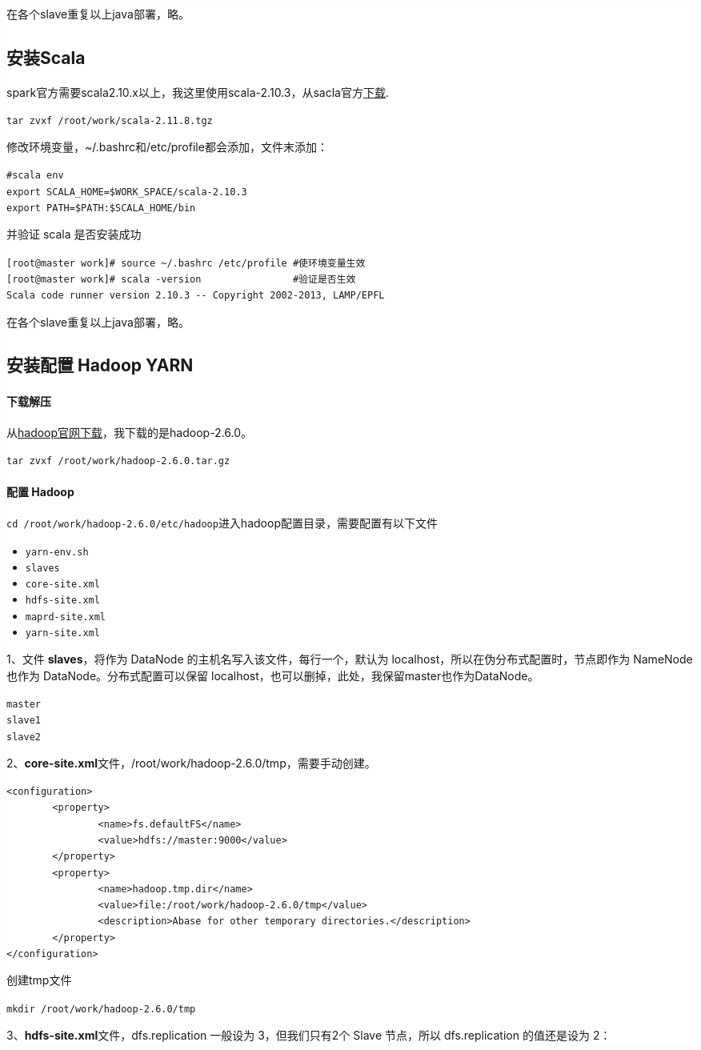 在各个slave重复以上java部署，略。

## 安装Scala
spark官方需要scala2.10.x以上，我这里使用scala-2.10.3，从sacla官方[下载](http://www.scala-lang.org/download/all.html).
```
tar zvxf /root/work/scala-2.11.8.tgz

```
修改环境变量，~/.bashrc和/etc/profile都会添加，文件末添加：
```
#scala env
export SCALA_HOME=$WORK_SPACE/scala-2.10.3
export PATH=$PATH:$SCALA_HOME/bin
```
并验证 scala 是否安装成功
```
[root@master work]# source ~/.bashrc /etc/profile #使环境变量生效
[root@master work]# scala -version                #验证是否生效
Scala code runner version 2.10.3 -- Copyright 2002-2013, LAMP/EPFL
```
在各个slave重复以上java部署，略。

##  安装配置 Hadoop YARN
####  下载解压
从[hadoop官网下载](https://archive.apache.org/dist/hadoop/common/)，我下载的是hadoop-2.6.0。
```
tar zvxf /root/work/hadoop-2.6.0.tar.gz
```
####  配置 Hadoop
`cd /root/work/hadoop-2.6.0/etc/hadoop`进入hadoop配置目录，需要配置有以下文件

* `yarn-env.sh`
* `slaves`
* `core-site.xml`
* `hdfs-site.xml`
* `maprd-site.xml`
* `yarn-site.xml`

1、文件 **slaves**，将作为 DataNode 的主机名写入该文件，每行一个，默认为 localhost，所以在伪分布式配置时，节点即作为 NameNode 也作为 DataNode。分布式配置可以保留 localhost，也可以删掉，此处，我保留master也作为DataNode。
```
master
slave1
slave2
```
2、**core-site.xml**文件，/root/work/hadoop-2.6.0/tmp，需要手动创建。
```
<configuration>
        <property>
                <name>fs.defaultFS</name>
                <value>hdfs://master:9000</value>
        </property>
        <property>
                <name>hadoop.tmp.dir</name>
                <value>file:/root/work/hadoop-2.6.0/tmp</value>
                <description>Abase for other temporary directories.</description>
        </property>
</configuration>
```
创建tmp文件
```
mkdir /root/work/hadoop-2.6.0/tmp
```
3、**hdfs-site.xml**文件，dfs.replication 一般设为 3，但我们只有2个 Slave 节点，所以 dfs.replication 的值还是设为 2：
```
```